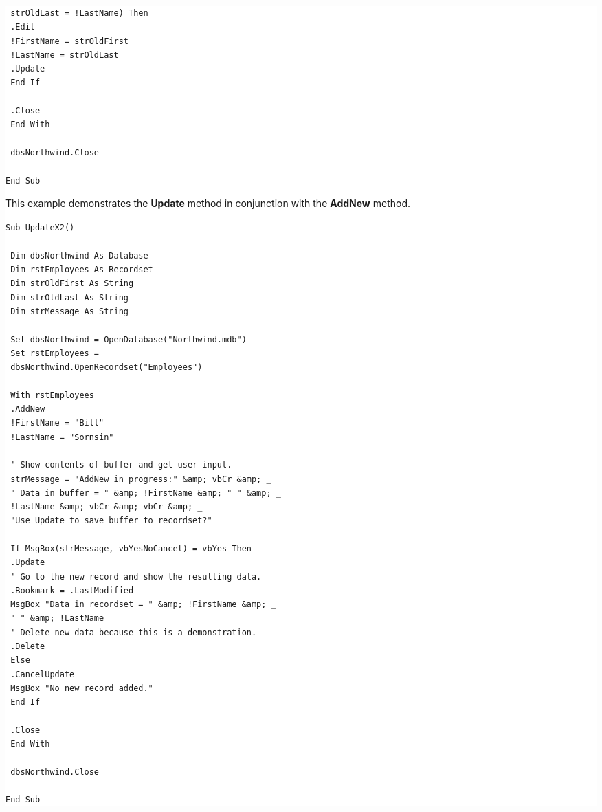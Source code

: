 ```
 strOldLast = !LastName) Then 
 .Edit 
 !FirstName = strOldFirst 
 !LastName = strOldLast 
 .Update 
 End If 
 
 .Close 
 End With 
 
 dbsNorthwind.Close 
 
End Sub 

```

This example demonstrates the **Update** method in conjunction with the **AddNew** method. 
  
```
Sub UpdateX2() 
 
 Dim dbsNorthwind As Database 
 Dim rstEmployees As Recordset 
 Dim strOldFirst As String 
 Dim strOldLast As String 
 Dim strMessage As String 
 
 Set dbsNorthwind = OpenDatabase("Northwind.mdb") 
 Set rstEmployees = _ 
 dbsNorthwind.OpenRecordset("Employees") 
 
 With rstEmployees 
 .AddNew 
 !FirstName = "Bill" 
 !LastName = "Sornsin" 
 
 ' Show contents of buffer and get user input. 
 strMessage = "AddNew in progress:" &amp; vbCr &amp; _ 
 " Data in buffer = " &amp; !FirstName &amp; " " &amp; _ 
 !LastName &amp; vbCr &amp; vbCr &amp; _ 
 "Use Update to save buffer to recordset?" 
 
 If MsgBox(strMessage, vbYesNoCancel) = vbYes Then 
 .Update 
 ' Go to the new record and show the resulting data. 
 .Bookmark = .LastModified 
 MsgBox "Data in recordset = " &amp; !FirstName &amp; _ 
 " " &amp; !LastName 
 ' Delete new data because this is a demonstration. 
 .Delete 
 Else 
 .CancelUpdate 
 MsgBox "No new record added." 
 End If 
 
 .Close 
 End With 
 
 dbsNorthwind.Close 
 
End Sub 

```

